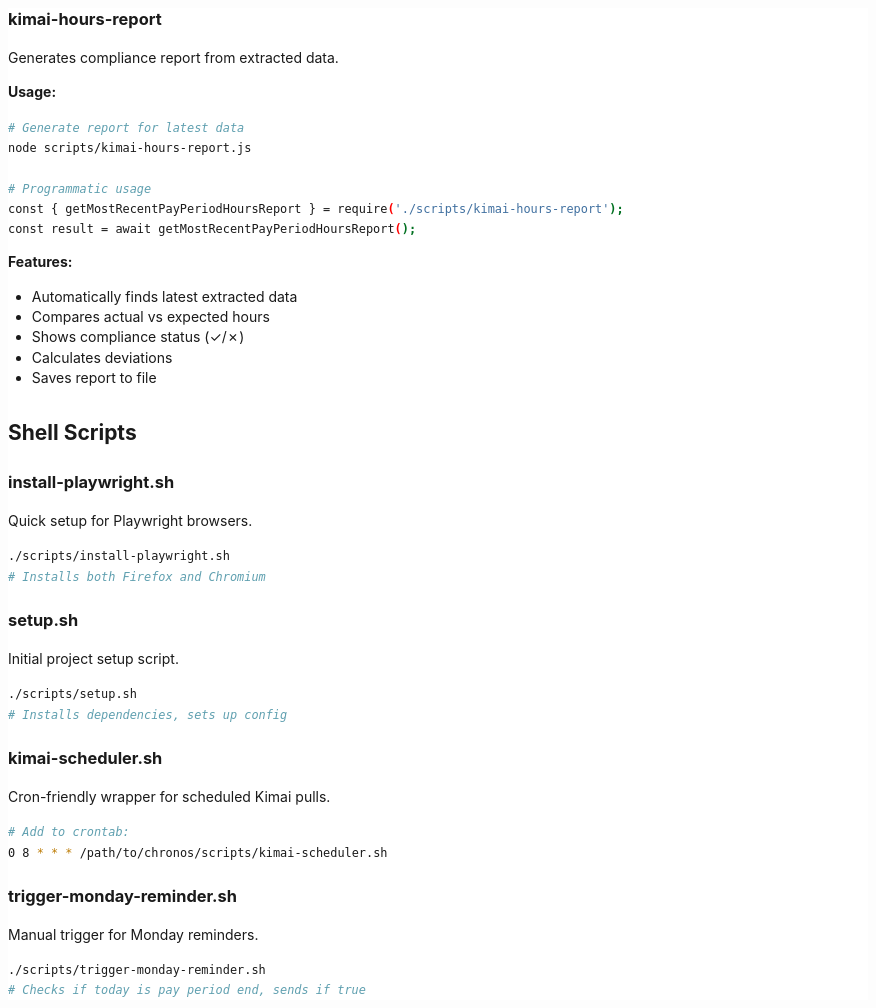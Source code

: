 ### kimai-hours-report

Generates compliance report from extracted data.

**Usage:**
```bash
# Generate report for latest data
node scripts/kimai-hours-report.js

# Programmatic usage
const { getMostRecentPayPeriodHoursReport } = require('./scripts/kimai-hours-report');
const result = await getMostRecentPayPeriodHoursReport();
```

**Features:**
- Automatically finds latest extracted data
- Compares actual vs expected hours
- Shows compliance status (✓/✗)
- Calculates deviations
- Saves report to file

## Shell Scripts

### install-playwright.sh
Quick setup for Playwright browsers.

```bash
./scripts/install-playwright.sh
# Installs both Firefox and Chromium
```

### setup.sh
Initial project setup script.

```bash
./scripts/setup.sh
# Installs dependencies, sets up config
```

### kimai-scheduler.sh
Cron-friendly wrapper for scheduled Kimai pulls.

```bash
# Add to crontab:
0 8 * * * /path/to/chronos/scripts/kimai-scheduler.sh
```

### trigger-monday-reminder.sh
Manual trigger for Monday reminders.

```bash
./scripts/trigger-monday-reminder.sh
# Checks if today is pay period end, sends if true
```
